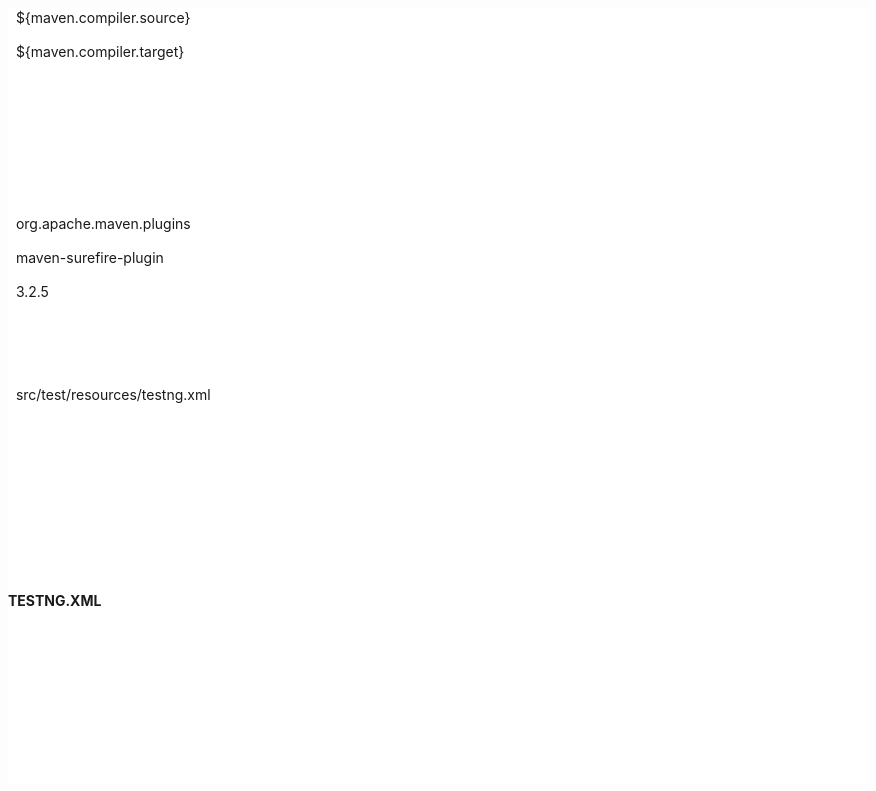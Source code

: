 &nbsp;                   <source>${maven.compiler.source}</source>

&nbsp;                   <target>${maven.compiler.target}</target>

&nbsp;               </configuration>

&nbsp;           </plugin>



&nbsp;           

&nbsp;           <plugin>

&nbsp;               <groupId>org.apache.maven.plugins</groupId>

&nbsp;               <artifactId>maven-surefire-plugin</artifactId>

&nbsp;               <version>3.2.5</version>

&nbsp;               <configuration>

&nbsp;                   <suiteXmlFiles>

&nbsp;                       <suiteXmlFile>src/test/resources/testng.xml</suiteXmlFile>

&nbsp;                   </suiteXmlFiles>

&nbsp;               </configuration>

&nbsp;           </plugin>

&nbsp;       </plugins>

&nbsp;   </build>

</project>





**TESTNG.XML**



<?xml version="1.0" encoding="UTF-8"?>

<!DOCTYPE suite SYSTEM "https://testng.org/testng-1.0.dtd">

<suite name="Guru99 Automation Suite" verbose="1" parallel="false">



&nbsp;   <test name="Guru99 Tests">

&nbsp;       <classes>

&nbsp;           <class name="com.demo.ui.Guru99Tests"/>

&nbsp;       </classes>

&nbsp;   </test>



</suite>

















